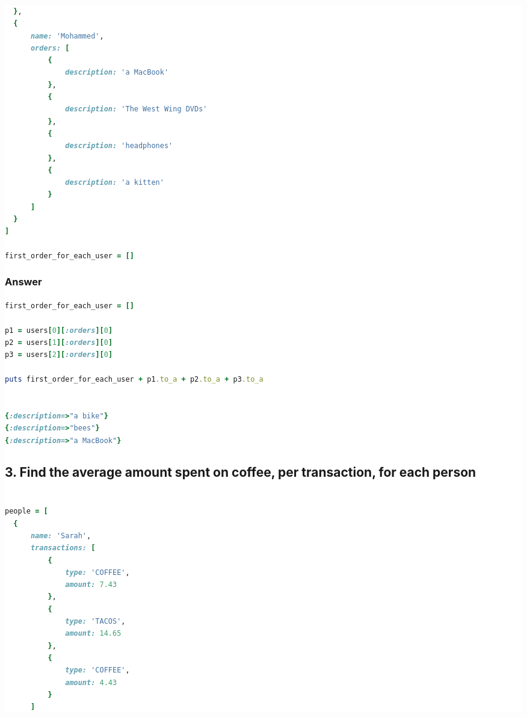 ```rb
  },
  {
      name: 'Mohammed',
      orders: [
          {
              description: 'a MacBook'
          },
          {
              description: 'The West Wing DVDs'
          },
          {
              description: 'headphones'
          },
          {
              description: 'a kitten'
          }
      ]
  }
]

first_order_for_each_user = []

```

### Answer

```rb
first_order_for_each_user = []

p1 = users[0][:orders][0]
p2 = users[1][:orders][0]
p3 = users[2][:orders][0]

puts first_order_for_each_user + p1.to_a + p2.to_a + p3.to_a


{:description=>"a bike"}
{:description=>"bees"}
{:description=>"a MacBook"}

```

## 3. Find the average amount spent on coffee, per transaction, for each person

```rb

people = [
  {
      name: 'Sarah',
      transactions: [
          {
              type: 'COFFEE',
              amount: 7.43
          },
          {
              type: 'TACOS',
              amount: 14.65
          },
          {
              type: 'COFFEE',
              amount: 4.43
          }
      ]
```